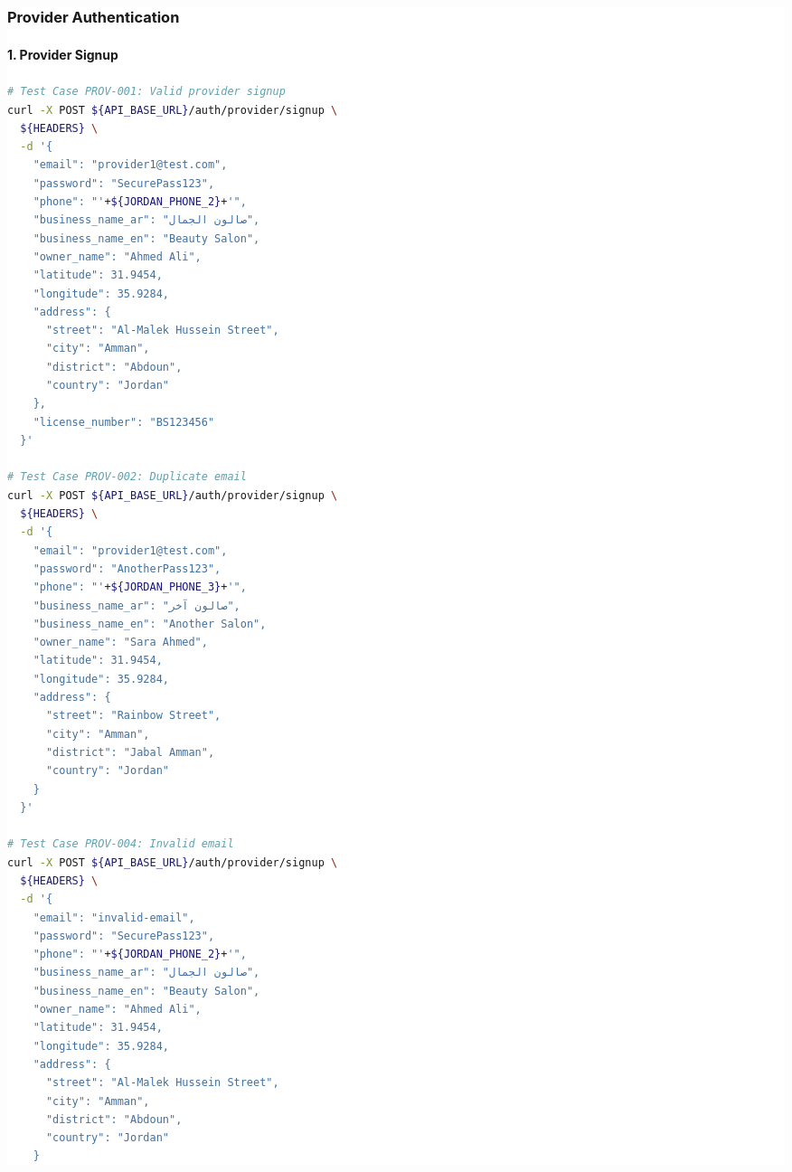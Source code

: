 
### Provider Authentication

#### 1. Provider Signup
```bash
# Test Case PROV-001: Valid provider signup
curl -X POST ${API_BASE_URL}/auth/provider/signup \
  ${HEADERS} \
  -d '{
    "email": "provider1@test.com",
    "password": "SecurePass123",
    "phone": "'+${JORDAN_PHONE_2}+'",
    "business_name_ar": "صالون الجمال",
    "business_name_en": "Beauty Salon",
    "owner_name": "Ahmed Ali",
    "latitude": 31.9454,
    "longitude": 35.9284,
    "address": {
      "street": "Al-Malek Hussein Street",
      "city": "Amman",
      "district": "Abdoun",
      "country": "Jordan"
    },
    "license_number": "BS123456"
  }'

# Test Case PROV-002: Duplicate email
curl -X POST ${API_BASE_URL}/auth/provider/signup \
  ${HEADERS} \
  -d '{
    "email": "provider1@test.com",
    "password": "AnotherPass123",
    "phone": "'+${JORDAN_PHONE_3}+'",
    "business_name_ar": "صالون آخر",
    "business_name_en": "Another Salon",
    "owner_name": "Sara Ahmed",
    "latitude": 31.9454,
    "longitude": 35.9284,
    "address": {
      "street": "Rainbow Street",
      "city": "Amman",
      "district": "Jabal Amman",
      "country": "Jordan"
    }
  }'

# Test Case PROV-004: Invalid email
curl -X POST ${API_BASE_URL}/auth/provider/signup \
  ${HEADERS} \
  -d '{
    "email": "invalid-email",
    "password": "SecurePass123",
    "phone": "'+${JORDAN_PHONE_2}+'",
    "business_name_ar": "صالون الجمال",
    "business_name_en": "Beauty Salon",
    "owner_name": "Ahmed Ali",
    "latitude": 31.9454,
    "longitude": 35.9284,
    "address": {
      "street": "Al-Malek Hussein Street",
      "city": "Amman",
      "district": "Abdoun",
      "country": "Jordan"
    }
```